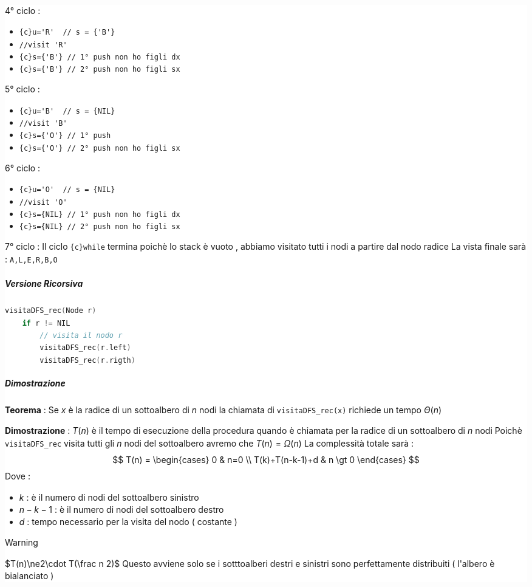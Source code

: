 4° ciclo :
+ `{c}u='R'  // s = {'B'}`
+ `//visit 'R'`
+ `{c}s={'B'} // 1° push non ho figli dx`
+ `{c}s={'B'} // 2° push non ho figli sx`

5° ciclo :
+ `{c}u='B'  // s = {NIL}`
+ `//visit 'B'`
+ `{c}s={'O'} // 1° push `
+ `{c}s={'O'} // 2° push non ho figli sx`

6° ciclo :
+ `{c}u='O'  // s = {NIL}`
+ `//visit 'O'`
+ `{c}s={NIL} // 1° push non ho figli dx`
+ `{c}s={NIL} // 2° push non ho figli sx`

7° ciclo :
Il ciclo `{c}while` termina poichè lo stack è vuoto , abbiamo visitato tutti i nodi a partire dal nodo radice
La vista finale sarà : `A,L,E,R,B,O`
##### Versione Ricorsiva

```c
visitaDFS_rec(Node r)
	if r != NIL
		// visita il nodo r
		visitaDFS_rec(r.left)
		visitaDFS_rec(r.rigth)
```
##### Dimostrazione

**Teorema** :
	Se $x$ è la radice di un sottoalbero di $n$ nodi la chiamata di `visitaDFS_rec(x)` richiede un tempo $\Theta(n)$

**Dimostrazione** :
	$T(n)$ è il tempo di esecuzione della procedura quando è chiamata per la radice di un sottoalbero di $n$ nodi 
	Poichè `visitaDFS_rec` visita tutti gli $n$ nodi del sottoalbero avremo che  $T(n)=\Omega(n)$ 
	La complessità totale sarà :
	$$
	T(n) = \begin{cases} 0 & n=0 \\ T(k)+T(n-k-1)+d & n \gt 0 \end{cases}
	$$
Dove :
+ $k$ : è il numero di nodi del sottoalbero sinistro
+ $n-k-1$ : è il numero di nodi del sottoalbero destro
+ $d$ : tempo necessario per la visita del nodo ( costante )

>[!warning]
>$T(n)\ne2\cdot T(\frac n 2)$
>Questo avviene solo se i sotttoalberi destri e sinistri sono perfettamente distribuiti ( l'albero è bialanciato ) 
